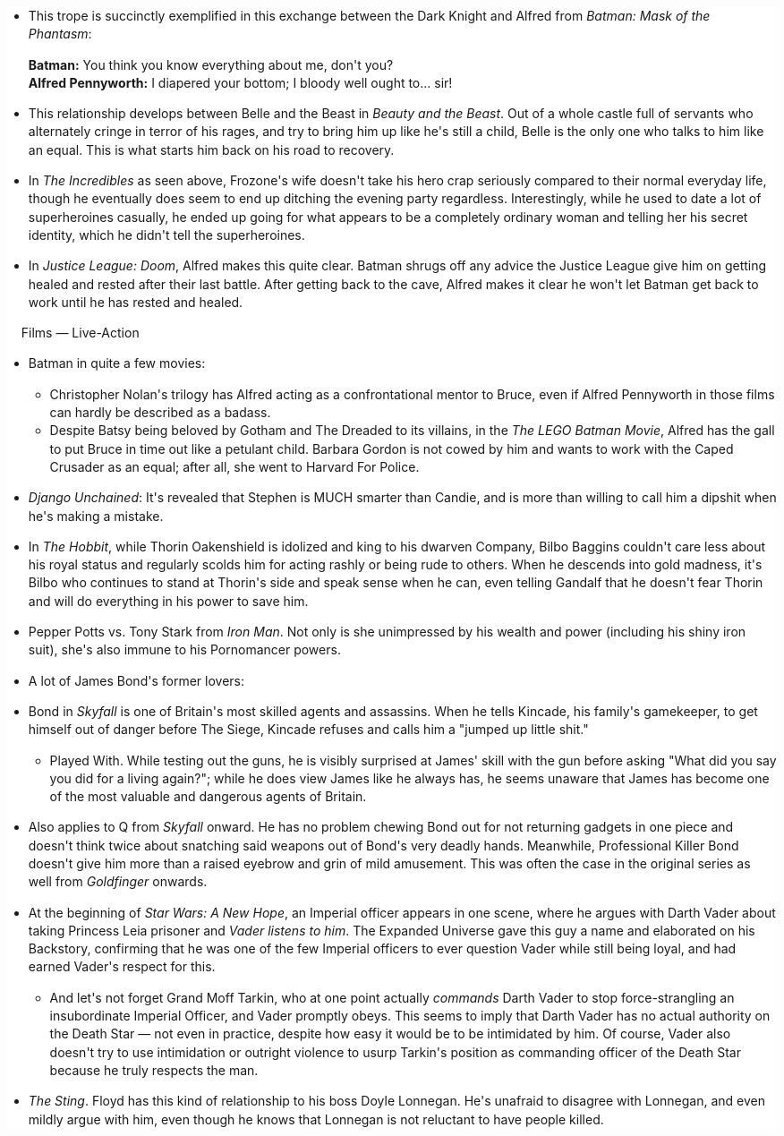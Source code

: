 -   This trope is succinctly exemplified in this exchange between the Dark Knight and Alfred from _Batman: Mask of the Phantasm_:
    
    **Batman:** You think you know everything about me, don't you?  
    **Alfred Pennyworth:** I diapered your bottom; I bloody well ought to... sir!
    
-   This relationship develops between Belle and the Beast in _Beauty and the Beast_. Out of a whole castle full of servants who alternately cringe in terror of his rages, and try to bring him up like he's still a child, Belle is the only one who talks to him like an equal. This is what starts him back on his road to recovery.
-   In _The Incredibles_ as seen above, Frozone's wife doesn't take his hero crap seriously compared to their normal everyday life, though he eventually does seem to end up ditching the evening party regardless. Interestingly, while he used to date a lot of superheroines casually, he ended up going for what appears to be a completely ordinary woman and telling her his secret identity, which he didn't tell the superheroines.
-   In _Justice League: Doom_, Alfred makes this quite clear. Batman shrugs off any advice the Justice League give him on getting healed and rested after their last battle. After getting back to the cave, Alfred makes it clear he won't let Batman get back to work until he has rested and healed.

    Films — Live-Action 

-   Batman in quite a few movies:
    -   Christopher Nolan's trilogy has Alfred acting as a confrontational mentor to Bruce, even if Alfred Pennyworth in those films can hardly be described as a badass.
    -   Despite Batsy being beloved by Gotham and The Dreaded to its villains, in the _The LEGO Batman Movie_, Alfred has the gall to put Bruce in time out like a petulant child. Barbara Gordon is not cowed by him and wants to work with the Caped Crusader as an equal; after all, she went to Harvard For Police.

-   _Django Unchained_: It's revealed that Stephen is MUCH smarter than Candie, and is more than willing to call him a dipshit when he's making a mistake.
-   In _The Hobbit_, while Thorin Oakenshield is idolized and king to his dwarven Company, Bilbo Baggins couldn't care less about his royal status and regularly scolds him for acting rashly or being rude to others. When he descends into gold madness, it's Bilbo who continues to stand at Thorin's side and speak sense when he can, even telling Gandalf that he doesn't fear Thorin and will do everything in his power to save him.
-   Pepper Potts vs. Tony Stark from _Iron Man_. Not only is she unimpressed by his wealth and power (including his shiny iron suit), she's also immune to his Pornomancer powers.
-   A lot of James Bond's former lovers:

-   Bond in _Skyfall_ is one of Britain's most skilled agents and assassins. When he tells Kincade, his family's gamekeeper, to get himself out of danger before The Siege, Kincade refuses and calls him a "jumped up little shit."
    -   Played With. While testing out the guns, he is visibly surprised at James' skill with the gun before asking "What did you say you did for a living again?"; while he does view James like he always has, he seems unaware that James has become one of the most valuable and dangerous agents of Britain.
-   Also applies to Q from _Skyfall_ onward. He has no problem chewing Bond out for not returning gadgets in one piece and doesn't think twice about snatching said weapons out of Bond's very deadly hands. Meanwhile, Professional Killer Bond doesn't give him more than a raised eyebrow and grin of mild amusement. This was often the case in the original series as well from _Goldfinger_ onwards.

-   At the beginning of _Star Wars: A New Hope_, an Imperial officer appears in one scene, where he argues with Darth Vader about taking Princess Leia prisoner and _Vader listens to him_. The Expanded Universe gave this guy a name and elaborated on his Backstory, confirming that he was one of the few Imperial officers to ever question Vader while still being loyal, and had earned Vader's respect for this.
    -   And let's not forget Grand Moff Tarkin, who at one point actually _commands_ Darth Vader to stop force-strangling an insubordinate Imperial Officer, and Vader promptly obeys. This seems to imply that Darth Vader has no actual authority on the Death Star — not even in practice, despite how easy it would be to be intimidated by him. Of course, Vader also doesn't try to use intimidation or outright violence to usurp Tarkin's position as commanding officer of the Death Star because he truly respects the man.
-   _The Sting_. Floyd has this kind of relationship to his boss Doyle Lonnegan. He's unafraid to disagree with Lonnegan, and even mildly argue with him, even though he knows that Lonnegan is not reluctant to have people killed.
